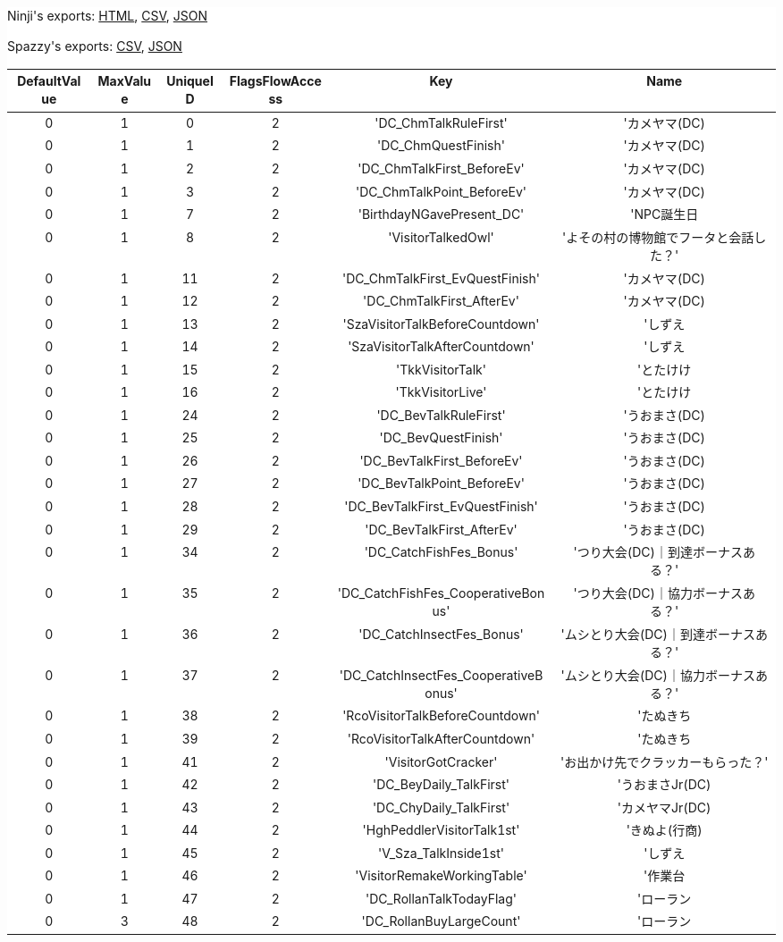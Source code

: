 Ninji's exports: [HTML](https://wuffs.org/acnh/bcsv_140/html/EventFlagsPlayerVisitParam.html), [CSV](https://wuffs.org/acnh/bcsv_140/csv/EventFlagsPlayerVisitParam.csv), [JSON](https://wuffs.org/acnh/bcsv_140/json/EventFlagsPlayerVisitParam.json)

Spazzy's exports: [CSV](https://github.com/McSpazzy/acnh-csv/blob/master/EventFlagsPlayerVisitParam.csv), [JSON](https://github.com/McSpazzy/acnh-json/blob/master/EventFlagsPlayerVisitParam.json)

| DefaultValue | MaxValue | UniqueID | FlagsFlowAccess | Key | Name |
|:--:|:--:|:--:|:--:|:--:|:--:|
| 0 | 1 | 0 | 2 | 'DC_ChmTalkRuleFirst' | 'カメヤマ(DC)|開催中、初回ルール説明聞いたか？' | 
| 0 | 1 | 1 | 2 | 'DC_ChmQuestFinish' | 'カメヤマ(DC)|結果発表あるか？' | 
| 0 | 1 | 2 | 2 | 'DC_ChmTalkFirst_BeforeEv' | 'カメヤマ(DC)|カメヤマさんと面識ある？' | 
| 0 | 1 | 3 | 2 | 'DC_ChmTalkPoint_BeforeEv' | 'カメヤマ(DC)|準備中、ポイント交換のお誘い聞いた?' | 
| 0 | 1 | 7 | 2 | 'BirthdayNGavePresent_DC' | 'NPC誕生日|ホストにプレゼントを渡した？(DC)' | 
| 0 | 1 | 8 | 2 | 'VisitorTalkedOwl' | 'よその村の博物館でフータと会話した？' | 
| 0 | 1 | 11 | 2 | 'DC_ChmTalkFirst_EvQuestFinish' | 'カメヤマ(DC)|今日大会クエストしたか？' | 
| 0 | 1 | 12 | 2 | 'DC_ChmTalkFirst_AfterEv' | 'カメヤマ(DC)|開催後、初回会話聞いた？' | 
| 0 | 1 | 13 | 2 | 'SzaVisitorTalkBeforeCountdown' | 'しずえ|お出かけ先で年越し前に会話した？' | 
| 0 | 1 | 14 | 2 | 'SzaVisitorTalkAfterCountdown' | 'しずえ|お出かけ先で年越し後に会話した？' | 
| 0 | 1 | 15 | 2 | 'TkkVisitorTalk' | 'とたけけ|お出かけ先で会話した？' | 
| 0 | 1 | 16 | 2 | 'TkkVisitorLive' | 'とたけけ|お出かけ先でライブ聴いた？' | 
| 0 | 1 | 24 | 2 | 'DC_BevTalkRuleFirst' | 'うおまさ(DC)|開催中、初回ルール説明聞いたか？' | 
| 0 | 1 | 25 | 2 | 'DC_BevQuestFinish' | 'うおまさ(DC)|結果発表あるか？' | 
| 0 | 1 | 26 | 2 | 'DC_BevTalkFirst_BeforeEv' | 'うおまさ(DC)|うおまさと面識ある？' | 
| 0 | 1 | 27 | 2 | 'DC_BevTalkPoint_BeforeEv' | 'うおまさ(DC)|準備中、ポイント交換のお誘い聞いた?' | 
| 0 | 1 | 28 | 2 | 'DC_BevTalkFirst_EvQuestFinish' | 'うおまさ(DC)|今日クエストしたか？' | 
| 0 | 1 | 29 | 2 | 'DC_BevTalkFirst_AfterEv' | 'うおまさ(DC)|開催後、初回会話聞いた？' | 
| 0 | 1 | 34 | 2 | 'DC_CatchFishFes_Bonus' | 'つり大会(DC)｜到達ボーナスある？' | 
| 0 | 1 | 35 | 2 | 'DC_CatchFishFes_CooperativeBonus' | 'つり大会(DC)｜協力ボーナスある？' | 
| 0 | 1 | 36 | 2 | 'DC_CatchInsectFes_Bonus' | 'ムシとり大会(DC)｜到達ボーナスある？' | 
| 0 | 1 | 37 | 2 | 'DC_CatchInsectFes_CooperativeBonus' | 'ムシとり大会(DC)｜協力ボーナスある？' | 
| 0 | 1 | 38 | 2 | 'RcoVisitorTalkBeforeCountdown' | 'たぬきち|お出かけ先で年越し前に会話した？' | 
| 0 | 1 | 39 | 2 | 'RcoVisitorTalkAfterCountdown' | 'たぬきち|お出かけ先で年越し後に会話した？' | 
| 0 | 1 | 41 | 2 | 'VisitorGotCracker' | 'お出かけ先でクラッカーもらった？' | 
| 0 | 1 | 42 | 2 | 'DC_BeyDaily_TalkFirst' | 'うおまさJr(DC)|来訪_初回会話聞いた？' | 
| 0 | 1 | 43 | 2 | 'DC_ChyDaily_TalkFirst' | 'カメヤマJr(DC)|来訪_初回会話聞いた？' | 
| 0 | 1 | 44 | 2 | 'HghPeddlerVisitorTalk1st' | 'きぬよ(行商)|お出かけ先で会話した？' | 
| 0 | 1 | 45 | 2 | 'V_Sza_TalkInside1st' | 'しずえ|お出かけ先の案内所で会話したか' | 
| 0 | 1 | 46 | 2 | 'VisitorRemakeWorkingTable' | '作業台|お出かけ先でリメイク選んだか？' | 
| 0 | 1 | 47 | 2 | 'DC_RollanTalkTodayFlag' | 'ローラン|おでかけ先ですでに会話した？' | 
| 0 | 3 | 48 | 2 | 'DC_RollanBuyLargeCount' | 'ローラン|おでかけ先でラグ大を買った枚数' | 